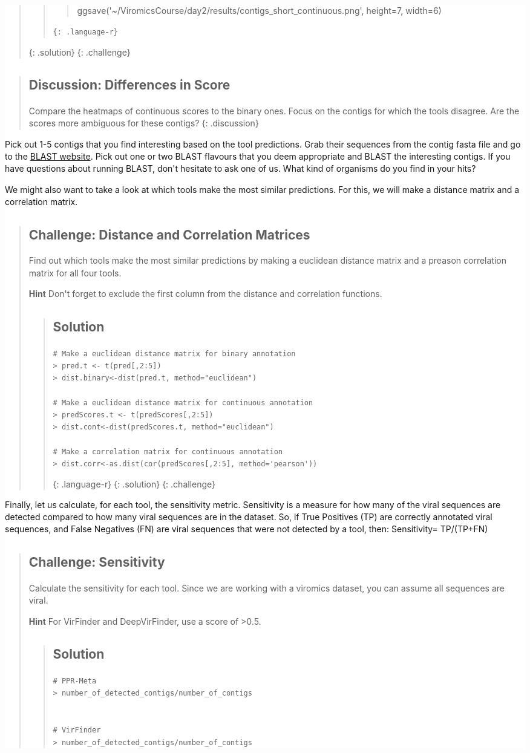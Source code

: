 > > > ggsave('~/ViromicsCourse/day2/results/contigs_short_continuous.png', height=7, width=6)
> >
> > ~~~
> >{: .language-r}
> {: .solution}
{: .challenge}

>## Discussion: Differences in Score
> Compare the heatmaps of continuous scores to the binary ones. Focus on the contigs for which the tools disagree. Are the scores more ambiguous for these contigs?
{: .discussion}

Pick out 1-5 contigs that you find interesting based on the tool predictions. Grab their sequences from the contig fasta file and go to the [BLAST website](https://blast.ncbi.nlm.nih.gov/Blast.cgi). Pick out one or two BLAST flavours that you deem appropriate and BLAST the interesting contigs. If you have questions about running BLAST, don't hesitate to ask one of us.
What kind of organisms do you find in your hits?


We might also want to take a look at which tools make the most similar predictions. For this, we will make a distance matrix and a correlation matrix.
> ## Challenge: Distance and Correlation Matrices
> Find out which tools make the most similar predictions by making a euclidean distance matrix and a preason correlation matrix for all four tools.
> 
> **Hint** Don't forget to exclude the first column from the distance and correlation functions.
> 
> > ## Solution
> > ~~~
> > # Make a euclidean distance matrix for binary annotation
> > > pred.t <- t(pred[,2:5])
> > > dist.binary<-dist(pred.t, method="euclidean")
> >
> > # Make a euclidean distance matrix for continuous annotation
> > > predScores.t <- t(predScores[,2:5])
> > > dist.cont<-dist(predScores.t, method="euclidean")
> >
> > # Make a correlation matrix for continuous annotation
> > > dist.corr<-as.dist(cor(predScores[,2:5], method='pearson'))
> >
> > ~~~
> >{: .language-r}
> {: .solution}
{: .challenge}

Finally, let us calculate, for each tool, the sensitivity metric. Sensitivity is a measure for how many of the viral sequences are detected compared to how many viral sequences are in the dataset. So, if True Positives (TP) are correctly annotated viral sequences, and False Negatives (FN) are viral sequences that were not detected by a tool, then:
Sensitivity= TP/(TP+FN)

> ## Challenge: Sensitivity
> Calculate the sensitivity for each tool. Since we are working with a viromics dataset, you can assume all sequences are viral.
> 
> **Hint** For VirFinder and DeepVirFinder, use a score of >0.5.
> 
> > ## Solution
> > ~~~
> > # PPR-Meta
> > > number_of_detected_contigs/number_of_contigs
> > 
> >
> > # VirFinder
> > > number_of_detected_contigs/number_of_contigs
> > 